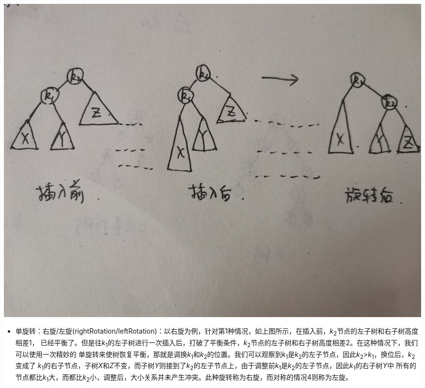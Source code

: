 ![AVL-singleRotation](https://github.com/FFFjx/DataStructures/blob/main/Tree/pic/AVL-1.jpg)   
- 单旋转：右旋/左旋(rightRotation/leftRotation)：以右旋为例，针对第1种情况，如上图所示，在插入前，$k_2$节点的左子树和右子树高度相差1，
已经平衡了。但是往$k_1$的左子树进行一次插入后，打破了平衡条件，$k_2$节点的左子树和右子树高度相差2。在这种情况下，我们可以使用一次精妙的
单旋转来使树恢复平衡，那就是调换$k_1$和$k_2$的位置。我们可以观察到$k_1$是$k_2$的左子节点，因此$k_2$>$k_1$，换位后，$k_2$变成了
$k_1$的右子节点，子树$X$和$Z$不变，而子树$Y$则接到了$k_2$的左子节点上，由于调整前$k_1$是$k_2$的左子节点，因此$k_1$的右子树$Y$中
所有的节点都比$k_1$大，而都比$k_2$小，调整后，大小关系并未产生冲突。此种旋转称为右旋，而对称的情况4则称为左旋。  